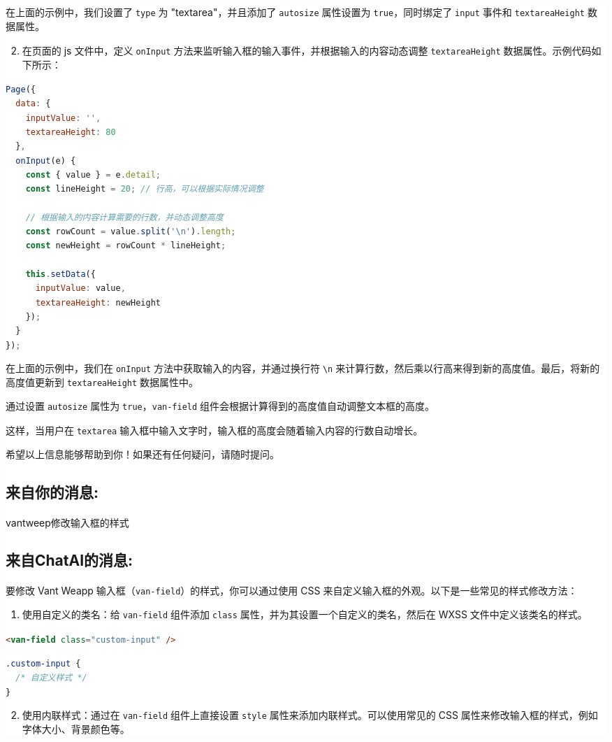 在上面的示例中，我们设置了 `type` 为 "textarea"，并且添加了 `autosize` 属性设置为 `true`，同时绑定了 `input` 事件和 `textareaHeight` 数据属性。

2. 在页面的 js 文件中，定义 `onInput` 方法来监听输入框的输入事件，并根据输入的内容动态调整 `textareaHeight` 数据属性。示例代码如下所示：

```javascript
Page({
  data: {
    inputValue: '',
    textareaHeight: 80
  },
  onInput(e) {
    const { value } = e.detail;
    const lineHeight = 20; // 行高，可以根据实际情况调整
    
    // 根据输入的内容计算需要的行数，并动态调整高度
    const rowCount = value.split('\n').length;
    const newHeight = rowCount * lineHeight;
    
    this.setData({
      inputValue: value,
      textareaHeight: newHeight
    });
  }
});
```

在上面的示例中，我们在 `onInput` 方法中获取输入的内容，并通过换行符 `\n` 来计算行数，然后乘以行高来得到新的高度值。最后，将新的高度值更新到 `textareaHeight` 数据属性中。

通过设置 `autosize` 属性为 `true`，`van-field` 组件会根据计算得到的高度值自动调整文本框的高度。

这样，当用户在 `textarea` 输入框中输入文字时，输入框的高度会随着输入内容的行数自动增长。

希望以上信息能够帮助到你！如果还有任何疑问，请随时提问。

## 来自你的消息:
vantweep修改输入框的样式

## 来自ChatAI的消息:
要修改 Vant Weapp 输入框（`van-field`）的样式，你可以通过使用 CSS 来自定义输入框的外观。以下是一些常见的样式修改方法：

1. 使用自定义的类名：给 `van-field` 组件添加 `class` 属性，并为其设置一个自定义的类名，然后在 WXSS 文件中定义该类名的样式。

```html
<van-field class="custom-input" />
```

```css
.custom-input {
  /* 自定义样式 */
}
```

2. 使用内联样式：通过在 `van-field` 组件上直接设置 `style` 属性来添加内联样式。可以使用常见的 CSS 属性来修改输入框的样式，例如字体大小、背景颜色等。
